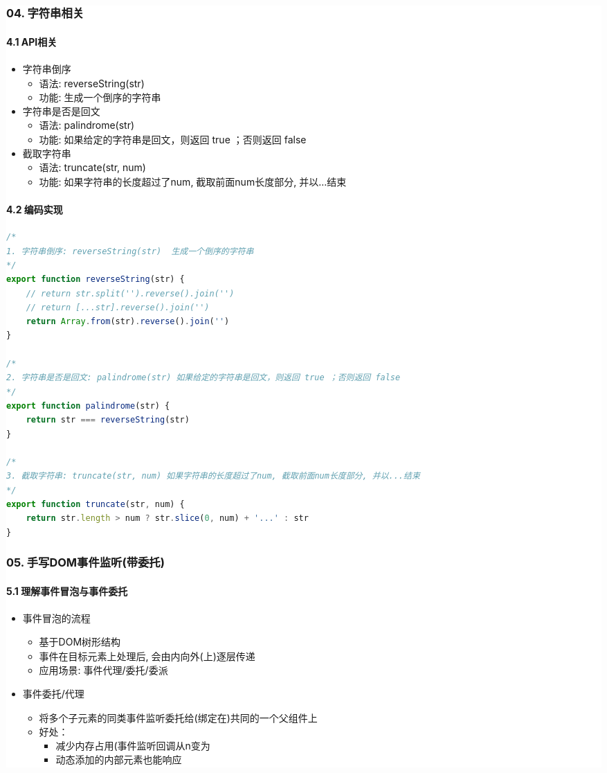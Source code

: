 ### 04. 字符串相关
#### 4.1 API相关
- 字符串倒序
  + 语法: reverseString(str)
  + 功能: 生成一个倒序的字符串
- 字符串是否是回文
  + 语法: palindrome(str)
  + 功能: 如果给定的字符串是回文，则返回 true ；否则返回 false
- 截取字符串
  + 语法: truncate(str, num)
  + 功能: 如果字符串的长度超过了num, 截取前面num长度部分, 并以...结束

#### 4.2 编码实现
``` js
/* 
1. 字符串倒序: reverseString(str)  生成一个倒序的字符串
*/
export function reverseString(str) {
	// return str.split('').reverse().join('')
    // return [...str].reverse().join('')
    return Array.from(str).reverse().join('')
}

/* 
2. 字符串是否是回文: palindrome(str) 如果给定的字符串是回文，则返回 true ；否则返回 false
*/
export function palindrome(str) {
    return str === reverseString(str)
}

/* 
3. 截取字符串: truncate(str, num) 如果字符串的长度超过了num, 截取前面num长度部分, 并以...结束
*/
export function truncate(str, num) {
	return str.length > num ? str.slice(0, num) + '...' : str
}
```

### 05. 手写DOM事件监听(带委托)
#### 5.1 理解事件冒泡与事件委托

- 事件冒泡的流程
  + 基于DOM树形结构
  + 事件在目标元素上处理后, 会由内向外(上)逐层传递
  + 应用场景: 事件代理/委托/委派

- 事件委托/代理
  + 将多个子元素的同类事件监听委托给(绑定在)共同的一个父组件上
  + 好处：
    + 减少内存占用(事件监听回调从n变为
    + 动态添加的内部元素也能响应
